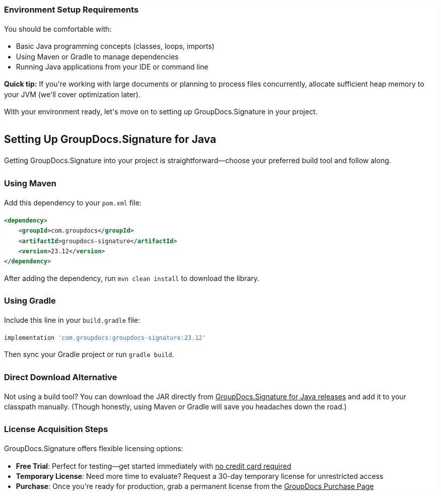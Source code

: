 ### Environment Setup Requirements
You should be comfortable with:
- Basic Java programming concepts (classes, loops, imports)
- Using Maven or Gradle to manage dependencies
- Running Java applications from your IDE or command line

**Quick tip:** If you're working with large documents or planning to process files concurrently, allocate sufficient heap memory to your JVM (we'll cover optimization later).

With your environment ready, let's move on to setting up GroupDocs.Signature in your project.

## Setting Up GroupDocs.Signature for Java

Getting GroupDocs.Signature into your project is straightforward—choose your preferred build tool and follow along.

### Using Maven

Add this dependency to your `pom.xml` file:

```xml
<dependency>
    <groupId>com.groupdocs</groupId>
    <artifactId>groupdocs-signature</artifactId>
    <version>23.12</version>
</dependency>
```

After adding the dependency, run `mvn clean install` to download the library.

### Using Gradle

Include this line in your `build.gradle` file:

```gradle
implementation 'com.groupdocs:groupdocs-signature:23.12'
```

Then sync your Gradle project or run `gradle build`.

### Direct Download Alternative

Not using a build tool? You can download the JAR directly from [GroupDocs.Signature for Java releases](https://releases.groupdocs.com/signature/java/) and add it to your classpath manually. (Though honestly, using Maven or Gradle will save you headaches down the road.)

### License Acquisition Steps

GroupDocs.Signature offers flexible licensing options:

- **Free Trial**: Perfect for testing—get started immediately with [no credit card required](https://releases.groupdocs.com/signature/java/)
- **Temporary License**: Need more time to evaluate? Request a 30-day temporary license for unrestricted access
- **Purchase**: Once you're ready for production, grab a permanent license from the [GroupDocs Purchase Page](https://purchase.groupdocs.com/buy)
